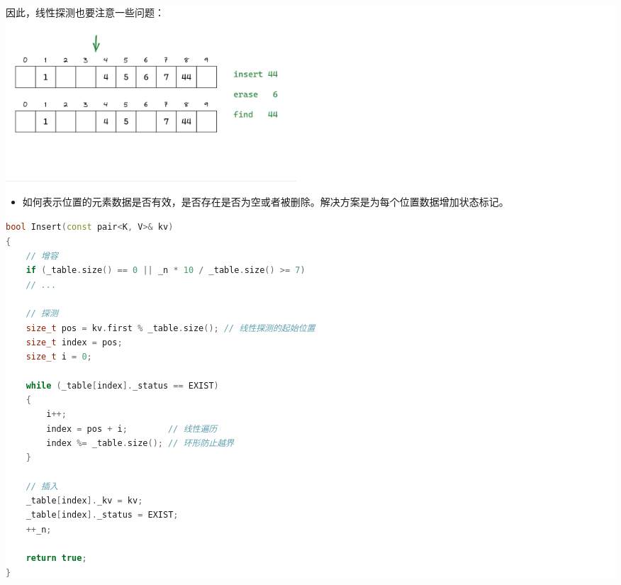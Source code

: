 因此，线性探测也要注意一些问题：

<img src="哈希.assets/线性探测的位置状态问题动图.gif" style="zoom: 40%;" />

- 如何表示位置的元素数据是否有效，是否存在是否为空或者被删除。解决方案是为每个位置数据增加状态标记。

```cpp
bool Insert(const pair<K, V>& kv)
{
    // 增容
    if (_table.size() == 0 || _n * 10 / _table.size() >= 7)
    // ... 

    // 探测
    size_t pos = kv.first % _table.size(); // 线性探测的起始位置
    size_t index = pos;
    size_t i = 0;

    while (_table[index]._status == EXIST)
    {
        i++;
        index = pos + i;        // 线性遍历
        index %= _table.size(); // 环形防止越界
    }
    
    // 插入
    _table[index]._kv = kv;
    _table[index]._status = EXIST;
    ++_n;

    return true;
}
```
